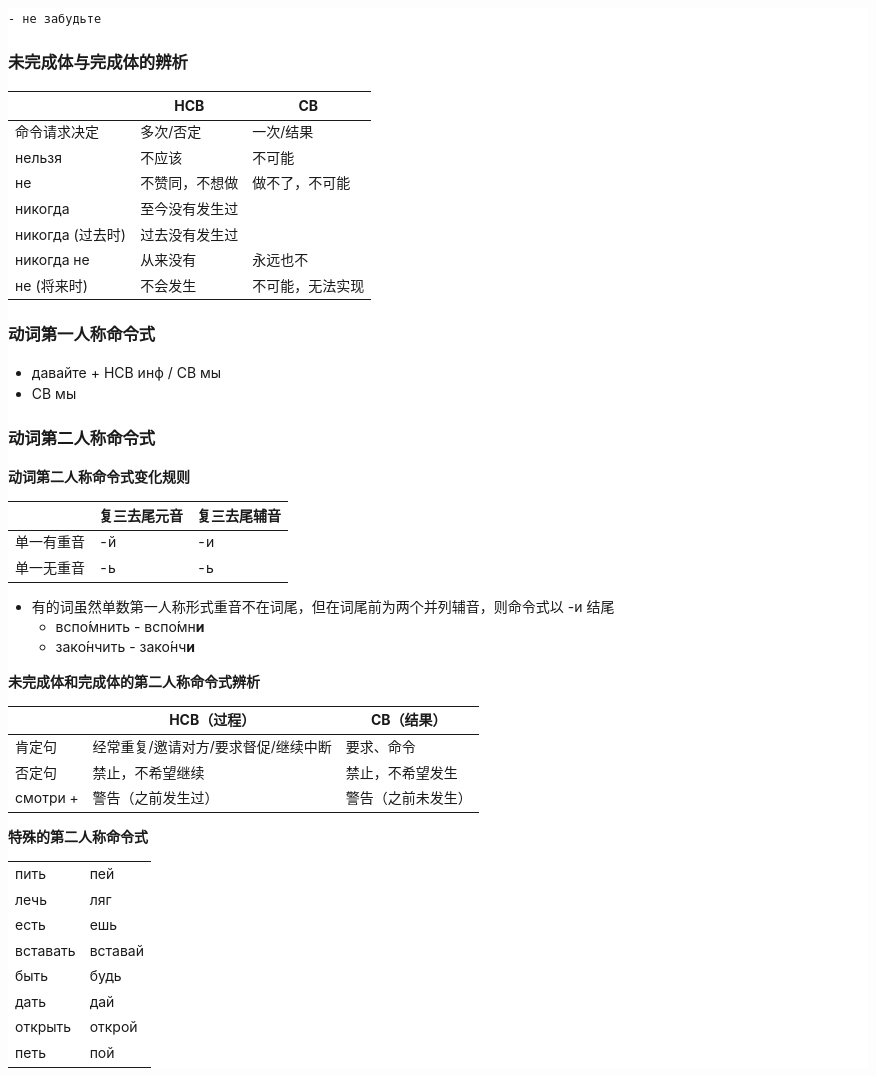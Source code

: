     - не забудьте

### 未完成体与完成体的辨析

||HCB|CB|
|-|-|-|
|命令请求决定|多次/否定|一次/结果|
|нельзя|不应该|不可能|
|не|不赞同，不想做|做不了，不可能|
|никогда|至今没有发生过||
|никогда (过去时)|过去没有发生过||
|никогда не|从来没有|永远也不|
|не (将来时)|不会发生|不可能，无法实现|

### 动词第一人称命令式

- давайте + НСВ инф / СВ мы
- СВ мы

### 动词第二人称命令式

**动词第二人称命令式变化规则**

|                    |复三去尾元音|复三去尾辅音|
|----------|------------|------------|
|单一有重音|-й|-и|
|单一无重音|-ь|-ь|

- 有的词虽然单数第一人称形式重音不在词尾，但在词尾前为两个并列辅音，则命令式以 -и 结尾
    - вспо́мнить - вспо́мн**и**
    - зако́нчить - зако́нч**и**

**未完成体和完成体的第二人称命令式辨析**

|            |HCB（过程）|CB（结果）|
|------|----------|----------|
|肯定句|经常重复/邀请对方/要求督促/继续中断|要求、命令|
|否定句|禁止，不希望继续|禁止，不希望发生|
|смотри + |警告（之前发生过）|警告（之前未发生）|

**特殊的第二人称命令式**

|                |                |
|--------|--------|
|пить        |пей         |
|лечь        |ляг         |
|есть        |ешь         |
|вставать|вставай |
|быть        |будь        |
|дать        |дай         |
|открыть |открой    |
|петь        |пой         |